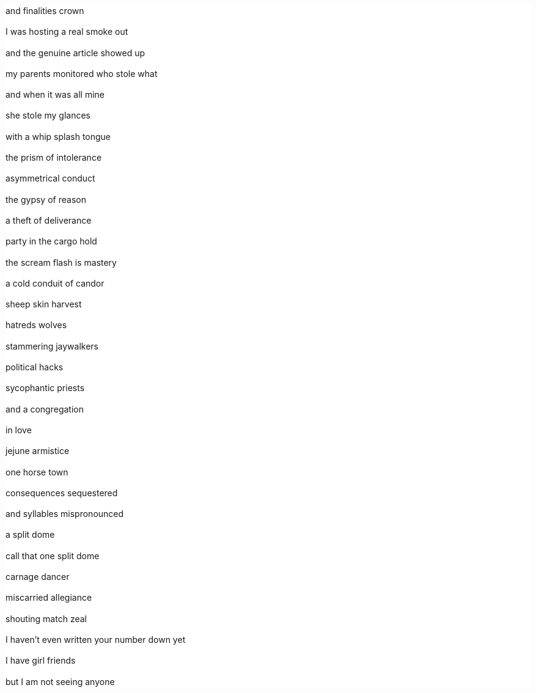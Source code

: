and finalities crown 

I was hosting a real smoke out 

and the genuine article showed up 

my parents monitored who stole what 

and when it was all mine 

she stole my glances 

with a whip splash tongue 

the prism of intolerance 

asymmetrical conduct 

the gypsy of reason 

a theft of deliverance 

party in the cargo hold 

the scream flash is mastery 

a cold conduit of candor 

sheep skin harvest 

hatreds wolves 

stammering jaywalkers 

political hacks 

sycophantic priests 

and a congregation 

in love 

jejune armistice 

one horse town 

consequences sequestered 

and syllables mispronounced

a split dome 

call that one split dome 

carnage dancer 

miscarried allegiance 

shouting match zeal 

I haven’t even written your number down yet 

I have girl friends 

but I am not seeing anyone 
